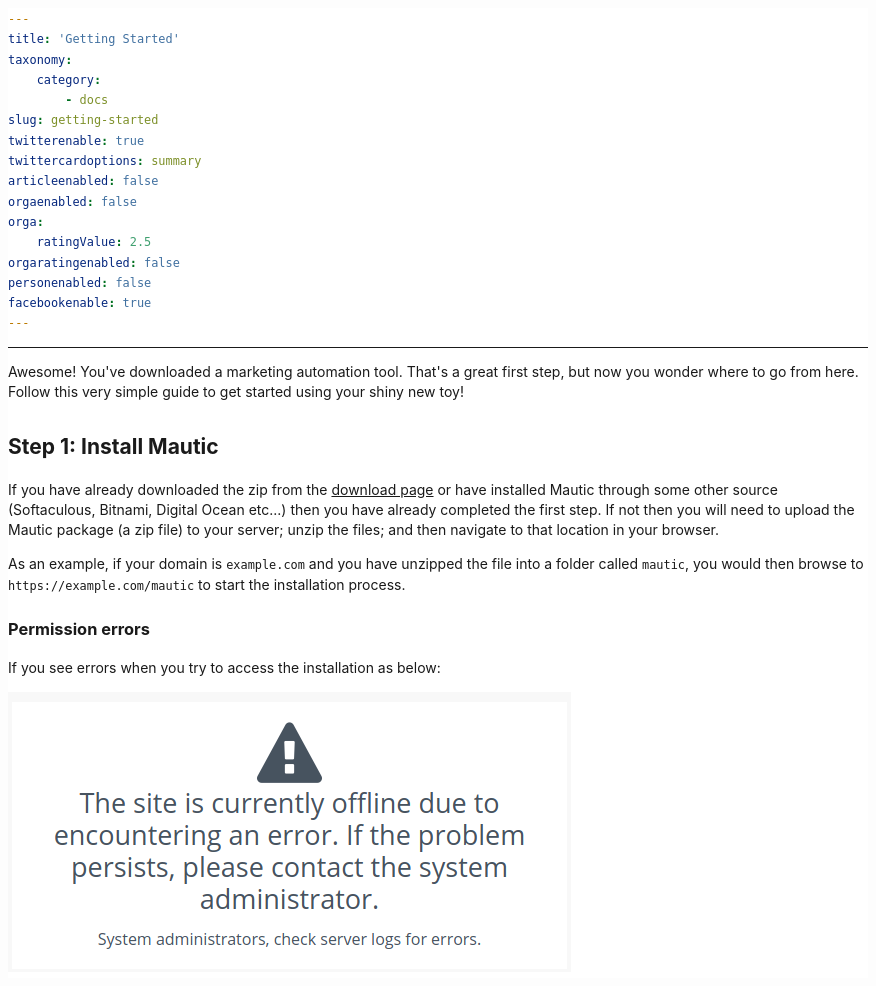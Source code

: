 ```yaml
---
title: 'Getting Started'
taxonomy:
    category:
        - docs
slug: getting-started
twitterenable: true
twittercardoptions: summary
articleenabled: false
orgaenabled: false
orga:
    ratingValue: 2.5
orgaratingenabled: false
personenabled: false
facebookenable: true
---
```


---------------------

Awesome! You've downloaded a marketing automation tool. That's a great first step, but now you wonder where to go from here. Follow this very simple guide to get started using your shiny new toy!

## Step 1: Install Mautic

If you have already downloaded the zip from the [download page][download page] or have installed Mautic through some other source (Softaculous, Bitnami, Digital Ocean etc...) then you have already completed the first step. If not then you will need to upload the Mautic package (a zip file) to your server; unzip the files; and then navigate to that location in your browser.

As an example, if your domain is `example.com` and you have unzipped the file into a folder called `mautic`, you would then browse to `https://example.com/mautic` to start the installation process.

### Permission errors

If you see errors when you try to access the installation as below:

![permissions error](permissions-error.png)


[download page]: <https://www.mautic.org/download>